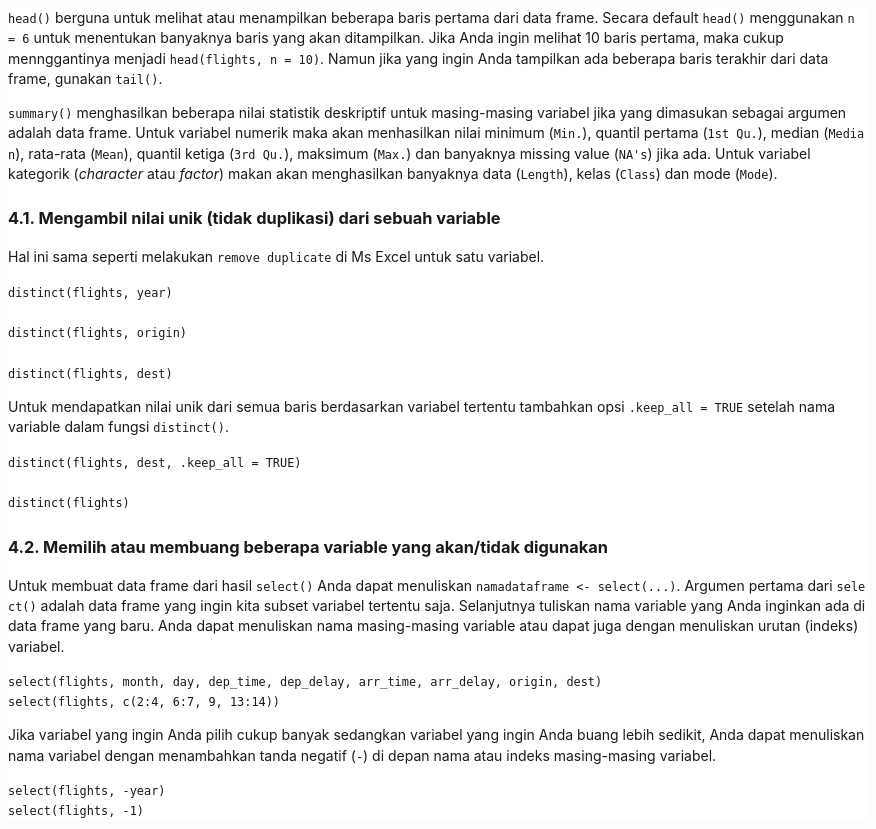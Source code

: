 `head()` berguna untuk melihat atau menampilkan beberapa baris pertama dari data frame. Secara default `head()` menggunakan `n = 6` untuk menentukan banyaknya baris yang akan ditampilkan. Jika Anda ingin melihat 10 baris pertama, maka cukup mennggantinya menjadi `head(flights, n = 10)`. Namun jika yang ingin Anda tampilkan ada beberapa baris terakhir dari data frame, gunakan `tail()`.

`summary()` menghasilkan beberapa nilai statistik deskriptif untuk masing-masing variabel jika yang dimasukan sebagai argumen adalah data frame. Untuk variabel numerik maka akan menhasilkan nilai minimum (`Min.`), quantil pertama (`1st Qu.`), median (`Median`), rata-rata (`Mean`), quantil ketiga (`3rd Qu.`), maksimum (`Max.`) dan banyaknya missing value (`NA's`) jika ada. Untuk variabel kategorik (*character* atau *factor*) makan akan menghasilkan banyaknya data (`Length`), kelas (`Class`) dan mode (`Mode`).

### 4.1. Mengambil nilai unik (tidak duplikasi) dari sebuah variable
Hal ini sama seperti melakukan `remove duplicate` di Ms Excel untuk satu variabel.

```{r}
distinct(flights, year)

distinct(flights, origin)

distinct(flights, dest)

```

Untuk mendapatkan nilai unik dari semua baris berdasarkan variabel tertentu tambahkan opsi `.keep_all = TRUE` setelah nama variable dalam fungsi `distinct()`.

```{r}
distinct(flights, dest, .keep_all = TRUE)

distinct(flights)
```

### 4.2. Memilih atau membuang beberapa variable yang akan/tidak digunakan


Untuk membuat data frame dari hasil `select()` Anda dapat menuliskan `namadataframe <- select(...)`. Argumen pertama dari `select()` adalah data frame yang ingin kita subset variabel tertentu saja. Selanjutnya tuliskan nama variable yang Anda inginkan ada di data frame yang baru. Anda dapat menuliskan nama masing-masing variable atau dapat juga dengan menuliskan urutan (indeks) variabel.

```{r}
select(flights, month, day, dep_time, dep_delay, arr_time, arr_delay, origin, dest)
select(flights, c(2:4, 6:7, 9, 13:14))
```

Jika variabel yang ingin Anda pilih cukup banyak sedangkan variabel yang ingin Anda buang lebih sedikit, Anda dapat menuliskan nama variabel dengan menambahkan tanda negatif (`-`) di depan nama atau indeks masing-masing variabel.

```{r}
select(flights, -year)
select(flights, -1)
```
